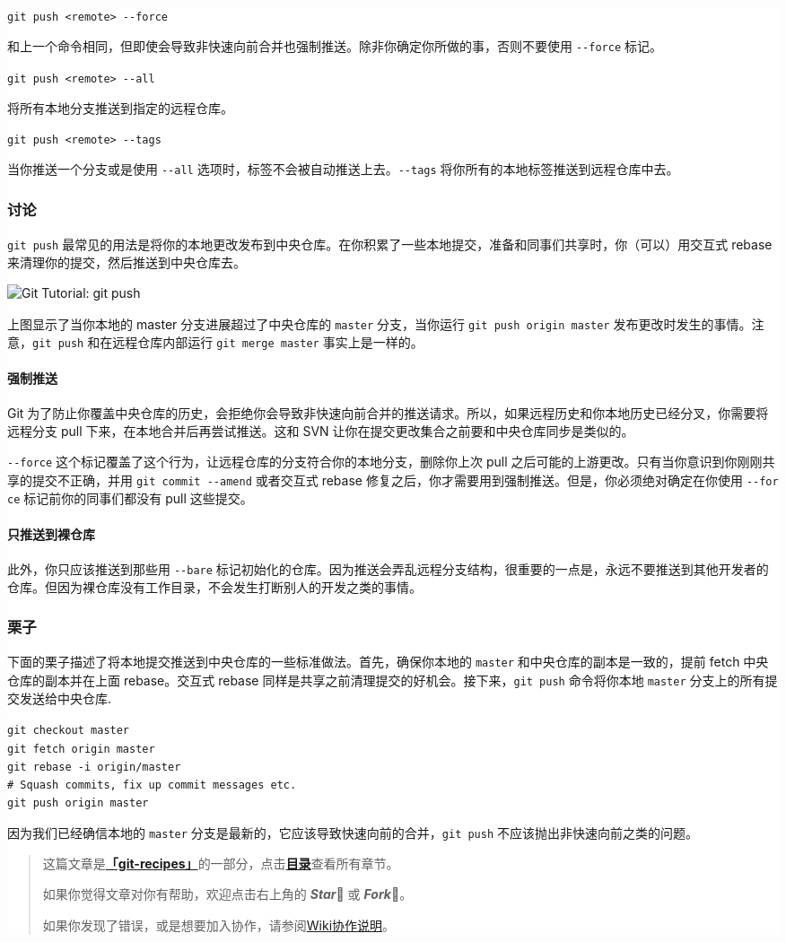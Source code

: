 ```
git push <remote> --force
```

和上一个命令相同，但即使会导致非快速向前合并也强制推送。除非你确定你所做的事，否则不要使用 `--force` 标记。

```
git push <remote> --all
```

将所有本地分支推送到指定的远程仓库。

```
git push <remote> --tags
```

当你推送一个分支或是使用 `--all` 选项时，标签不会被自动推送上去。`--tags` 将你所有的本地标签推送到远程仓库中去。

### 讨论

`git push` 最常见的用法是将你的本地更改发布到中央仓库。在你积累了一些本地提交，准备和同事们共享时，你（可以）用交互式 rebase 来清理你的提交，然后推送到中央仓库去。



![Git Tutorial: git push](https://www.atlassian.com/git/images/tutorials/collaborating/syncing/04.svg)



上图显示了当你本地的 master 分支进展超过了中央仓库的 `master` 分支，当你运行 `git push origin master` 发布更改时发生的事情。注意，`git push` 和在远程仓库内部运行 `git merge master` 事实上是一样的。

#### 强制推送

Git 为了防止你覆盖中央仓库的历史，会拒绝你会导致非快速向前合并的推送请求。所以，如果远程历史和你本地历史已经分叉，你需要将远程分支 pull 下来，在本地合并后再尝试推送。这和 SVN 让你在提交更改集合之前要和中央仓库同步是类似的。

`--force` 这个标记覆盖了这个行为，让远程仓库的分支符合你的本地分支，删除你上次 pull 之后可能的上游更改。只有当你意识到你刚刚共享的提交不正确，并用 `git commit --amend` 或者交互式 rebase 修复之后，你才需要用到强制推送。但是，你必须绝对确定在你使用 `--force` 标记前你的同事们都没有 pull 这些提交。

#### 只推送到裸仓库

此外，你只应该推送到那些用 `--bare` 标记初始化的仓库。因为推送会弄乱远程分支结构，很重要的一点是，永远不要推送到其他开发者的仓库。但因为裸仓库没有工作目录，不会发生打断别人的开发之类的事情。

### 栗子

下面的栗子描述了将本地提交推送到中央仓库的一些标准做法。首先，确保你本地的 `master` 和中央仓库的副本是一致的，提前 fetch 中央仓库的副本并在上面 rebase。交互式 rebase 同样是共享之前清理提交的好机会。接下来，`git push` 命令将你本地 `master` 分支上的所有提交发送给中央仓库.

```
git checkout master
git fetch origin master
git rebase -i origin/master
# Squash commits, fix up commit messages etc.
git push origin master
```

因为我们已经确信本地的 `master` 分支是最新的，它应该导致快速向前的合并，`git push` 不应该抛出非快速向前之类的问题。

> 这篇文章是[**「git-recipes」**](https://github.com/geeeeeeeeek/git-recipes/)的一部分，点击[**目录**](https://github.com/geeeeeeeeek/git-recipes/wiki/)查看所有章节。
>
> 如果你觉得文章对你有帮助，欢迎点击右上角的 ***Star***:star2: 或 ***Fork***:fork_and_knife:。
>
> 如果你发现了错误，或是想要加入协作，请参阅[Wiki协作说明](https://github.com/geeeeeeeeek/git-recipes/issues/1)。

